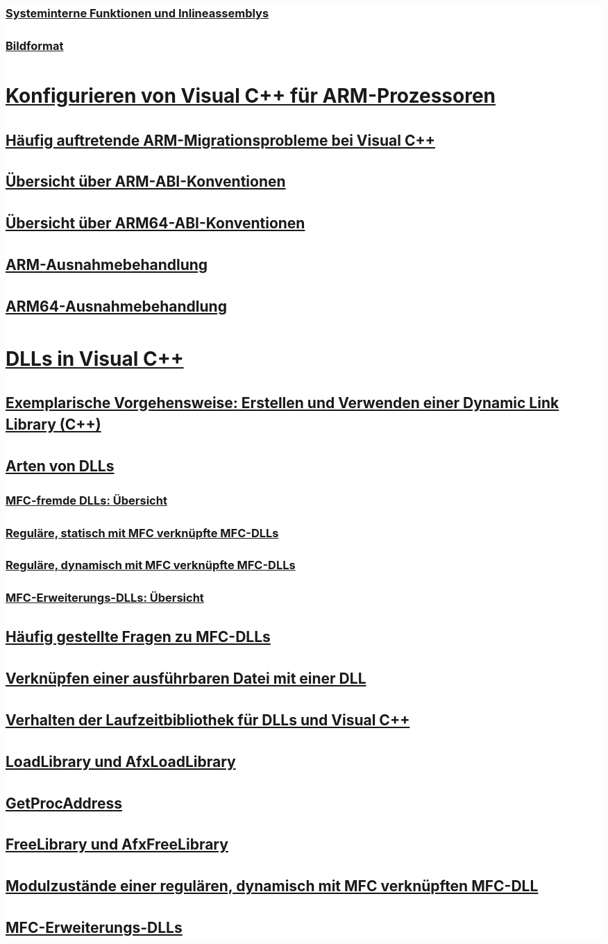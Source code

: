 ### [Systeminterne Funktionen und Inlineassemblys](intrinsics-and-inline-assembly.md)
### [Bildformat](image-format.md)
# [Konfigurieren von Visual C++ für ARM-Prozessoren](configuring-programs-for-arm-processors-visual-cpp.md)
## [Häufig auftretende ARM-Migrationsprobleme bei Visual C++](common-visual-cpp-arm-migration-issues.md)
## [Übersicht über ARM-ABI-Konventionen](overview-of-arm-abi-conventions.md)
## [Übersicht über ARM64-ABI-Konventionen](arm64-windows-abi-conventions.md)
## [ARM-Ausnahmebehandlung](arm-exception-handling.md)
## [ARM64-Ausnahmebehandlung](arm64-exception-handling.md)
# [DLLs in Visual C++](dlls-in-visual-cpp.md)
## [Exemplarische Vorgehensweise: Erstellen und Verwenden einer Dynamic Link Library (C++)](walkthrough-creating-and-using-a-dynamic-link-library-cpp.md)
## [Arten von DLLs](kinds-of-dlls.md)
### [MFC-fremde DLLs: Übersicht](non-mfc-dlls-overview.md)
### [Reguläre, statisch mit MFC verknüpfte MFC-DLLs](regular-dlls-statically-linked-to-mfc.md)
### [Reguläre, dynamisch mit MFC verknüpfte MFC-DLLs](regular-dlls-dynamically-linked-to-mfc.md)
### [MFC-Erweiterungs-DLLs: Übersicht](extension-dlls-overview.md)
## [Häufig gestellte Fragen zu MFC-DLLs](dll-frequently-asked-questions.md)
## [Verknüpfen einer ausführbaren Datei mit einer DLL](linking-an-executable-to-a-dll.md)
## [Verhalten der Laufzeitbibliothek für DLLs und Visual C++](run-time-library-behavior.md)
## [LoadLibrary und AfxLoadLibrary](loadlibrary-and-afxloadlibrary.md)
## [GetProcAddress](getprocaddress.md)
## [FreeLibrary und AfxFreeLibrary](freelibrary-and-afxfreelibrary.md)
## [Modulzustände einer regulären, dynamisch mit MFC verknüpften MFC-DLL](module-states-of-a-regular-dll-dynamically-linked-to-mfc.md)
## [MFC-Erweiterungs-DLLs](extension-dlls.md)